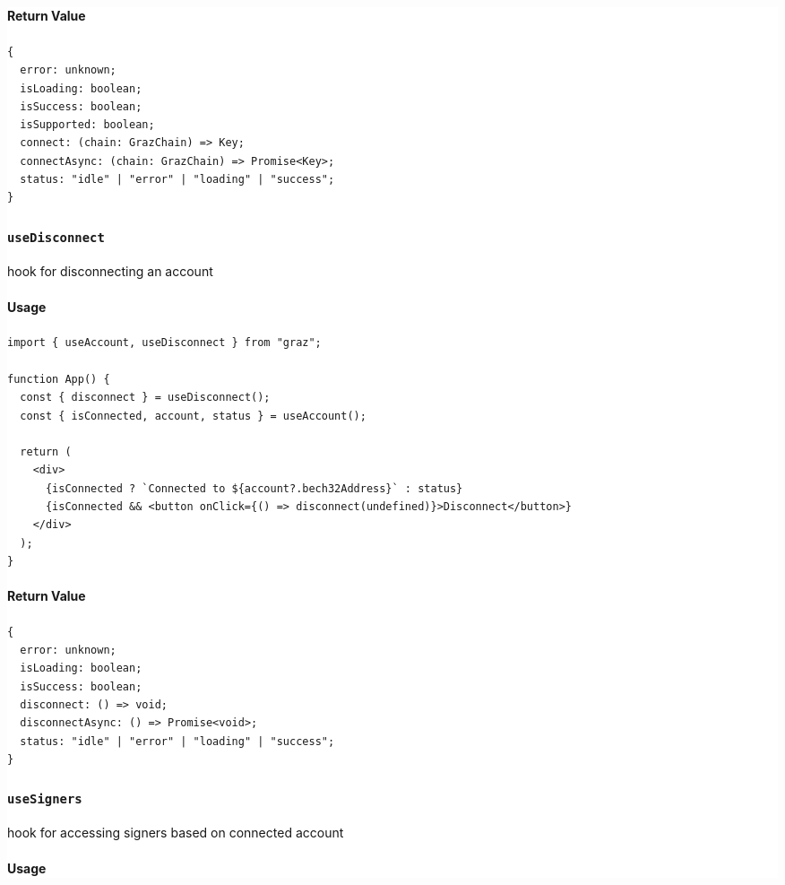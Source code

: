 #### Return Value

```tsx
{
  error: unknown;
  isLoading: boolean;
  isSuccess: boolean;
  isSupported: boolean;
  connect: (chain: GrazChain) => Key;
  connectAsync: (chain: GrazChain) => Promise<Key>;
  status: "idle" | "error" | "loading" | "success";
}
```

### `useDisconnect`

hook for disconnecting an account

#### Usage

```tsx
import { useAccount, useDisconnect } from "graz";

function App() {
  const { disconnect } = useDisconnect();
  const { isConnected, account, status } = useAccount();

  return (
    <div>
      {isConnected ? `Connected to ${account?.bech32Address}` : status}
      {isConnected && <button onClick={() => disconnect(undefined)}>Disconnect</button>}
    </div>
  );
}
```

#### Return Value

```tsx
{
  error: unknown;
  isLoading: boolean;
  isSuccess: boolean;
  disconnect: () => void;
  disconnectAsync: () => Promise<void>;
  status: "idle" | "error" | "loading" | "success";
}
```

### `useSigners`

hook for accessing signers based on connected account

#### Usage
